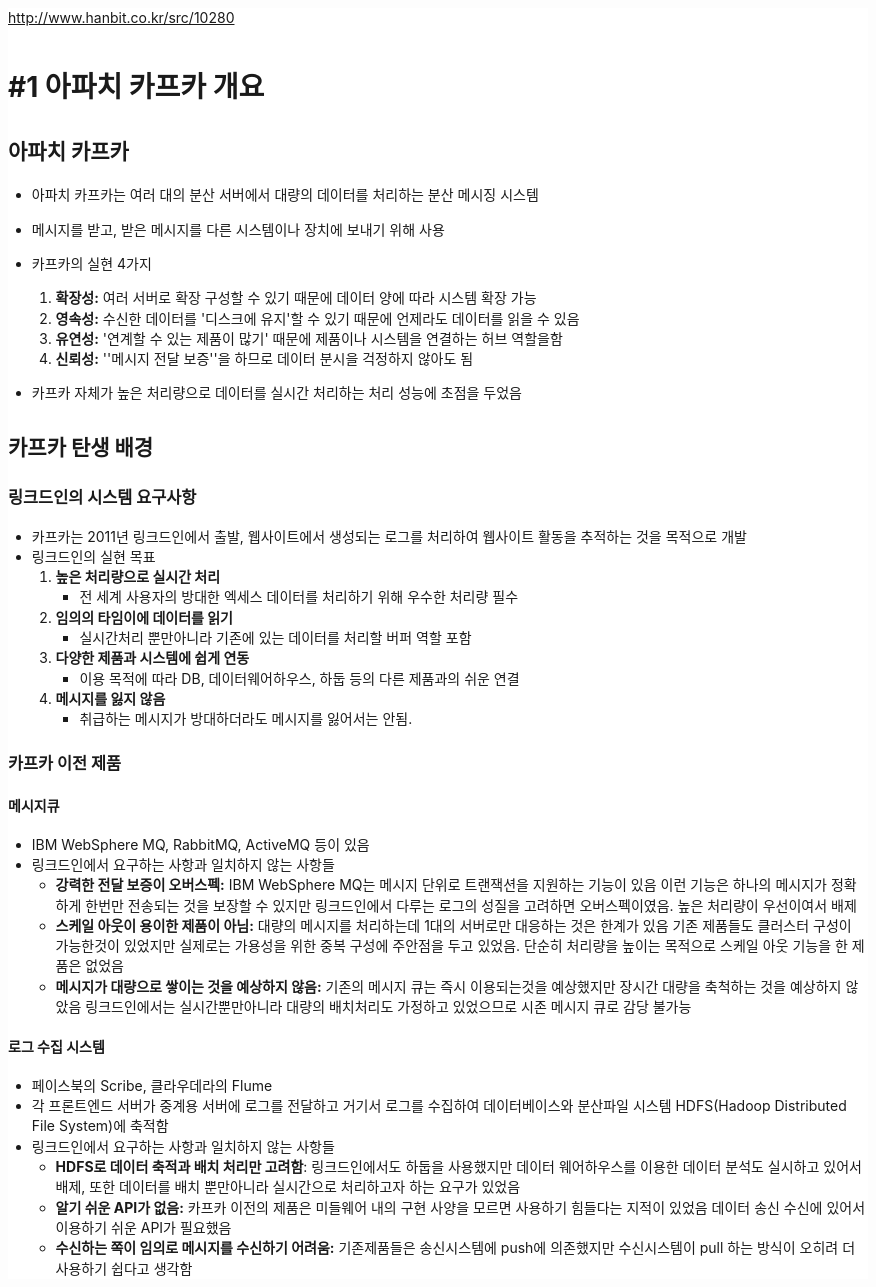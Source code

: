 http://www.hanbit.co.kr/src/10280





# #1 아파치 카프카 개요

## 아파치 카프카

- 아파치 카프카는 여러 대의 분산 서버에서 대량의 데이터를 처리하는 분산 메시징 시스템
- 메시지를 받고, 받은 메시지를 다른 시스템이나 장치에 보내기 위해 사용
- 카프카의 실현 4가지
  1. **확장성:** 여러 서버로 확장 구성할 수 있기 때문에 데이터 양에 따라 시스템 확장 가능
  2. **영속성:** 수신한 데이터를 '디스크에 유지'할 수 있기 때문에 언제라도 데이터를 읽을 수 있음
  3. **유연성:** '연계할 수 있는 제품이 많기' 때문에 제품이나 시스템을 연결하는 허브 역할을함
  4. **신뢰성:** ''메시지 전달 보증''을 하므로 데이터 분시을 걱정하지 않아도 됨

- 카프카 자체가 높은 처리량으로 데이터를 실시간 처리하는 처리 성능에 초점을 두었음

## 카프카 탄생 배경

### 링크드인의 시스템 요구사항

- 카프카는 2011년 링크드인에서 출발, 웹사이트에서 생성되는 로그를 처리하여 웹사이트 활동을 추적하는 것을 목적으로 개발
- 링크드인의 실현 목표
  1. **높은 처리량으로 실시간 처리**
     - 전 세계 사용자의 방대한 엑세스 데이터를 처리하기 위해 우수한 처리량 필수
  2. **임의의 타임이에 데이터를 읽기**
     - 실시간처리 뿐만아니라 기존에 있는 데이터를 처리할 버퍼 역할 포함
  3. **다양한 제품과 시스템에 쉽게 연동**
     - 이용 목적에 따라 DB, 데이터웨어하우스, 하둡 등의 다른 제품과의 쉬운 연결
  4. **메시지를 잃지 않음**
     - 취급하는 메시지가 방대하더라도 메시지를 잃어서는 안됨.

### 카프카 이전 제품

#### 메시지큐

- IBM WebSphere MQ, RabbitMQ, ActiveMQ 등이 있음
- 링크드인에서 요구하는 사항과 일치하지 않는 사항들
  - **강력한 전달 보증이 오버스펙:** IBM WebSphere MQ는 메시지 단위로 트랜잭션을 지원하는 기능이 있음 이런 기능은 하나의 메시지가 정확하게 한번만 전송되는 것을 보장할 수 있지만 링크드인에서 다루는 로그의 성질을 고려하면 오버스펙이였음. 높은 처리량이 우선이여서 배제
  - **스케일 아웃이 용이한 제품이 아님:** 대량의 메시지를 처리하는데 1대의 서버로만 대응하는 것은 한계가 있음 기존 제품들도 클러스터 구성이 가능한것이 있었지만 실제로는 가용성을 위한 중복 구성에 주안점을 두고 있었음. 단순히 처리량을 높이는 목적으로 스케일 아웃 기능을 한 제품은 없었음
  - **메시지가 대량으로 쌓이는 것을 예상하지 않음:** 기존의 메시지 큐는 즉시 이용되는것을 예상했지만 장시간 대량을 축척하는 것을 예상하지 않았음 링크드인에서는 실시간뿐만아니라 대량의 배치처리도 가정하고 있었으므로 시존 메시지 큐로 감당 불가능

#### 로그 수집 시스템

- 페이스북의 Scribe, 클라우데라의 Flume
- 각 프론트엔드 서버가 중계용 서버에 로그를 전달하고 거기서 로그를 수집하여 데이터베이스와 분산파일 시스템 HDFS(Hadoop Distributed File System)에 축적함
- 링크드인에서 요구하는 사항과 일치하지 않는 사항들
  - **HDFS로 데이터 축적과 배치 처리만 고려함**: 링크드인에서도 하둡을 사용했지만 데이터 웨어하우스를 이용한 데이터 분석도 실시하고 있어서 배제, 또한 데이터를 배치 뿐만아니라 실시간으로 처리하고자 하는 요구가 있었음
  - **알기 쉬운 API가 없음:** 카프카 이전의 제품은 미들웨어 내의 구현 사양을 모르면 사용하기 힘들다는 지적이 있었음 데이터 송신 수신에 있어서 이용하기 쉬운 API가 필요했음
  - **수신하는 쪽이 임의로 메시지를 수신하기 어려움:** 기존제품들은 송신시스템에 push에 의존했지만 수신시스템이 pull 하는 방식이 오히려 더 사용하기 쉽다고 생각함
